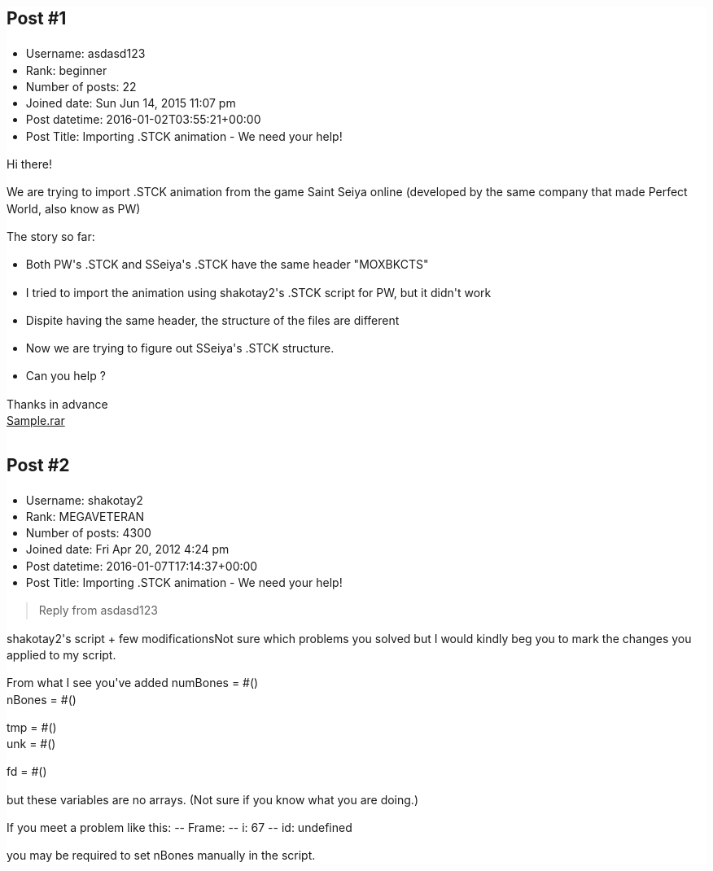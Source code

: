 ## Post #1
- Username: asdasd123
- Rank: beginner
- Number of posts: 22
- Joined date: Sun Jun 14, 2015 11:07 pm
- Post datetime: 2016-01-02T03:55:21+00:00
- Post Title: Importing .STCK animation - We need your help!

Hi there!

We are trying to import .STCK animation from the game Saint Seiya online (developed by the same company that made Perfect World, also know as PW)

The story so far:

- Both PW's .STCK and SSeiya's .STCK have the same header "MOXBKCTS"
- I tried to import the animation using shakotay2's .STCK script for PW, but it didn't work
- Dispite having the same header, the structure of the files are different

- Now we are trying to figure out SSeiya's .STCK structure. 
- Can you help ? 

Thanks in advance  
[Sample.rar](https://xentaxbackup.github.io/file/10257_Sample.rar)
## Post #2
- Username: shakotay2
- Rank: MEGAVETERAN
- Number of posts: 4300
- Joined date: Fri Apr 20, 2012 4:24 pm
- Post datetime: 2016-01-07T17:14:37+00:00
- Post Title: Importing .STCK animation - We need your help!

> Reply from asdasd123
>
> 
shakotay2's script + few modificationsNot sure which problems you solved but I would kindly beg you to mark the changes you applied to my script.

From what I see you've added
numBones = #()               
nBones = #()               

tmp = #()               
unk = #()      

fd = #() 

but these variables are no arrays. (Not sure if you know what you are doing.)

If you meet a problem like this:
--  Frame:
--   i: 67
--   id: undefined

you may be required to set nBones manually in the script.
